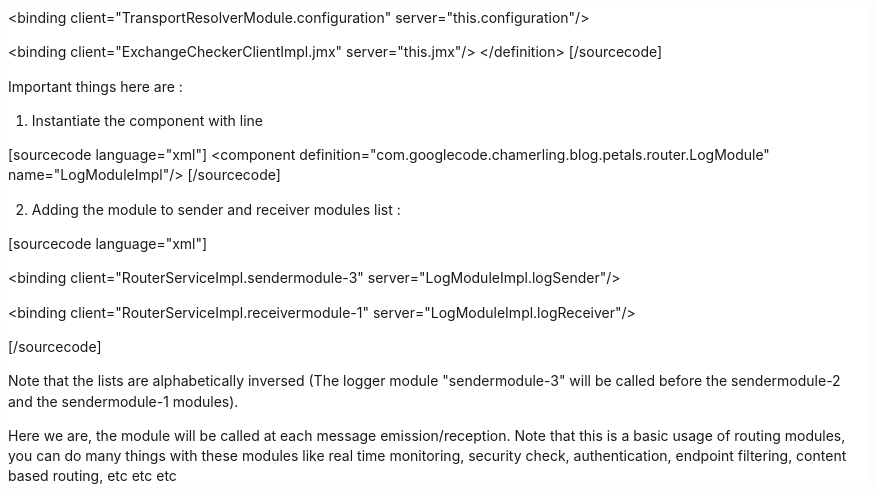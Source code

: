 &lt;binding client=&quot;TransportResolverModule.configuration&quot; server=&quot;this.configuration&quot;/&gt;

&lt;binding client=&quot;ExchangeCheckerClientImpl.jmx&quot; server=&quot;this.jmx&quot;/&gt;
&lt;/definition&gt;
[/sourcecode]

Important things here are :

1. Instantiate the component with line

[sourcecode language="xml"]
&lt;component definition=&quot;com.googlecode.chamerling.blog.petals.router.LogModule&quot; name=&quot;LogModuleImpl&quot;/&gt;
[/sourcecode]

2. Adding the module to sender and receiver modules list :

[sourcecode language="xml"]

&lt;binding client=&quot;RouterServiceImpl.sendermodule-3&quot; server=&quot;LogModuleImpl.logSender&quot;/&gt;

&lt;binding client=&quot;RouterServiceImpl.receivermodule-1&quot; server=&quot;LogModuleImpl.logReceiver&quot;/&gt;

[/sourcecode]

Note that the lists are alphabetically inversed (The logger module "sendermodule-3" will be called before the sendermodule-2 and the sendermodule-1 modules).

Here we are, the module will be called at each message emission/reception. Note that this is a basic usage of routing modules, you can do many things with these modules like real time monitoring, security check, authentication, endpoint filtering, content based routing, etc etc etc
